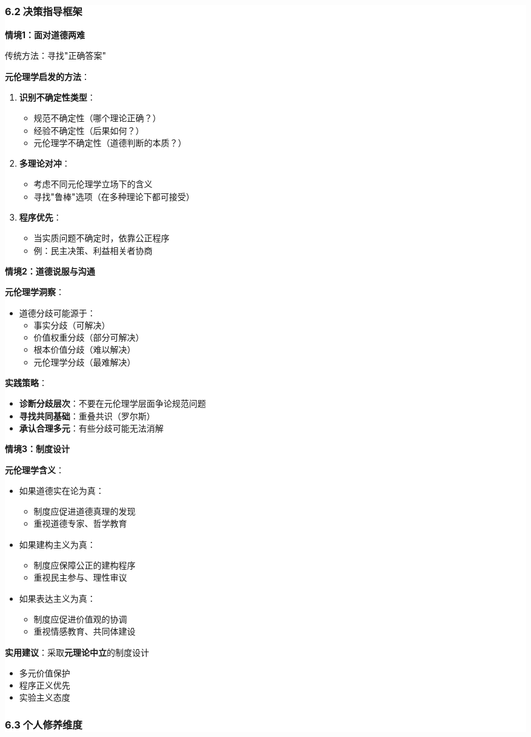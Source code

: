 ### 6.2 决策指导框架

**情境1：面对道德两难**

传统方法：寻找"正确答案"

**元伦理学启发的方法**：
1. **识别不确定性类型**：
   - 规范不确定性（哪个理论正确？）
   - 经验不确定性（后果如何？）
   - 元伦理学不确定性（道德判断的本质？）

2. **多理论对冲**：
   - 考虑不同元伦理学立场下的含义
   - 寻找"鲁棒"选项（在多种理论下都可接受）

3. **程序优先**：
   - 当实质问题不确定时，依靠公正程序
   - 例：民主决策、利益相关者协商

**情境2：道德说服与沟通**

**元伦理学洞察**：
- 道德分歧可能源于：
  - 事实分歧（可解决）
  - 价值权重分歧（部分可解决）
  - 根本价值分歧（难以解决）
  - 元伦理学分歧（最难解决）

**实践策略**：
- **诊断分歧层次**：不要在元伦理学层面争论规范问题
- **寻找共同基础**：重叠共识（罗尔斯）
- **承认合理多元**：有些分歧可能无法消解

**情境3：制度设计**

**元伦理学含义**：
- 如果道德实在论为真：
  - 制度应促进道德真理的发现
  - 重视道德专家、哲学教育
  
- 如果建构主义为真：
  - 制度应保障公正的建构程序
  - 重视民主参与、理性审议

- 如果表达主义为真：
  - 制度应促进价值观的协调
  - 重视情感教育、共同体建设

**实用建议**：采取**元理论中立**的制度设计
- 多元价值保护
- 程序正义优先
- 实验主义态度

### 6.3 个人修养维度
